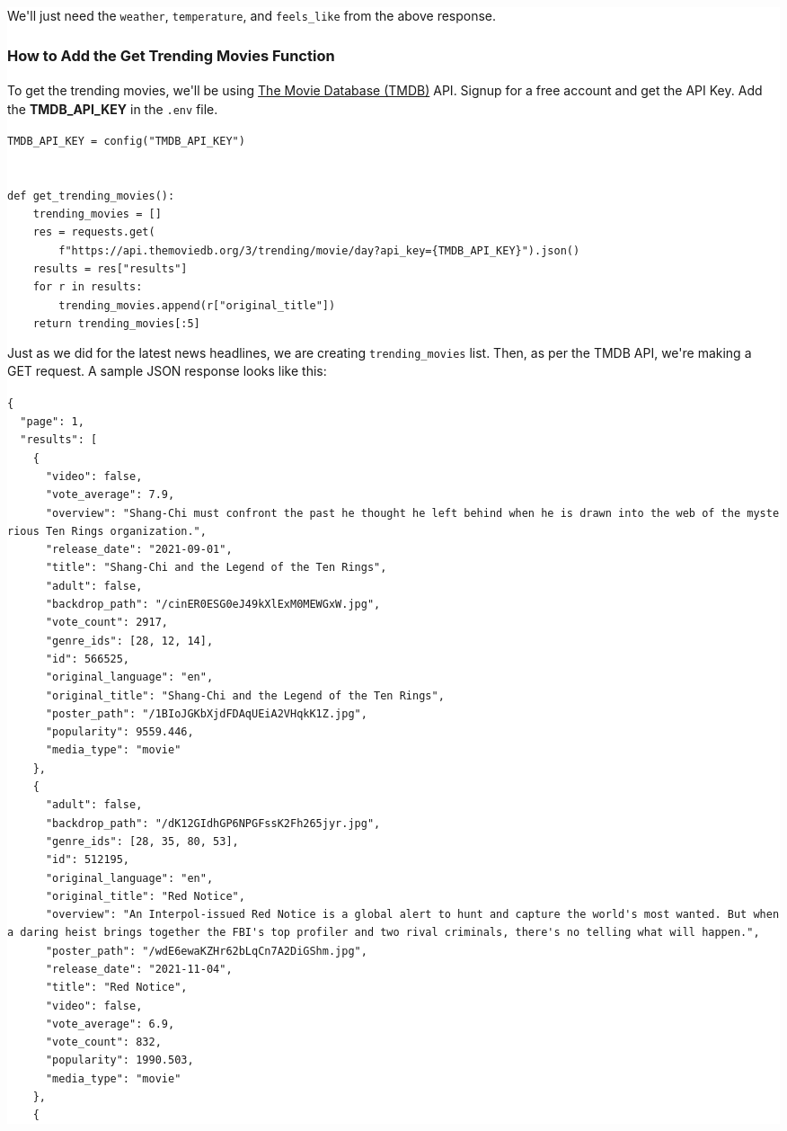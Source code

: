 ```
```
We'll just need the `weather`, `temperature`, and `feels_like` from the above response.

### How to Add the Get Trending Movies Function

To get the trending movies, we'll be using [The Movie Database (TMDB)](https://www.themoviedb.org/) API. Signup for a free account and get the API Key. Add the **TMDB_API_KEY** in the `.env` file.
```
TMDB_API_KEY = config("TMDB_API_KEY")


def get_trending_movies():
    trending_movies = []
    res = requests.get(
        f"https://api.themoviedb.org/3/trending/movie/day?api_key={TMDB_API_KEY}").json()
    results = res["results"]
    for r in results:
        trending_movies.append(r["original_title"])
    return trending_movies[:5]
```
Just as we did for the latest news headlines, we are creating `trending_movies` list. Then, as per the TMDB API, we're making a GET request. A sample JSON response looks like this:
```
{
  "page": 1,
  "results": [
    {
      "video": false,
      "vote_average": 7.9,
      "overview": "Shang-Chi must confront the past he thought he left behind when he is drawn into the web of the mysterious Ten Rings organization.",
      "release_date": "2021-09-01",
      "title": "Shang-Chi and the Legend of the Ten Rings",
      "adult": false,
      "backdrop_path": "/cinER0ESG0eJ49kXlExM0MEWGxW.jpg",
      "vote_count": 2917,
      "genre_ids": [28, 12, 14],
      "id": 566525,
      "original_language": "en",
      "original_title": "Shang-Chi and the Legend of the Ten Rings",
      "poster_path": "/1BIoJGKbXjdFDAqUEiA2VHqkK1Z.jpg",
      "popularity": 9559.446,
      "media_type": "movie"
    },
    {
      "adult": false,
      "backdrop_path": "/dK12GIdhGP6NPGFssK2Fh265jyr.jpg",
      "genre_ids": [28, 35, 80, 53],
      "id": 512195,
      "original_language": "en",
      "original_title": "Red Notice",
      "overview": "An Interpol-issued Red Notice is a global alert to hunt and capture the world's most wanted. But when a daring heist brings together the FBI's top profiler and two rival criminals, there's no telling what will happen.",
      "poster_path": "/wdE6ewaKZHr62bLqCn7A2DiGShm.jpg",
      "release_date": "2021-11-04",
      "title": "Red Notice",
      "video": false,
      "vote_average": 6.9,
      "vote_count": 832,
      "popularity": 1990.503,
      "media_type": "movie"
    },
    {
```